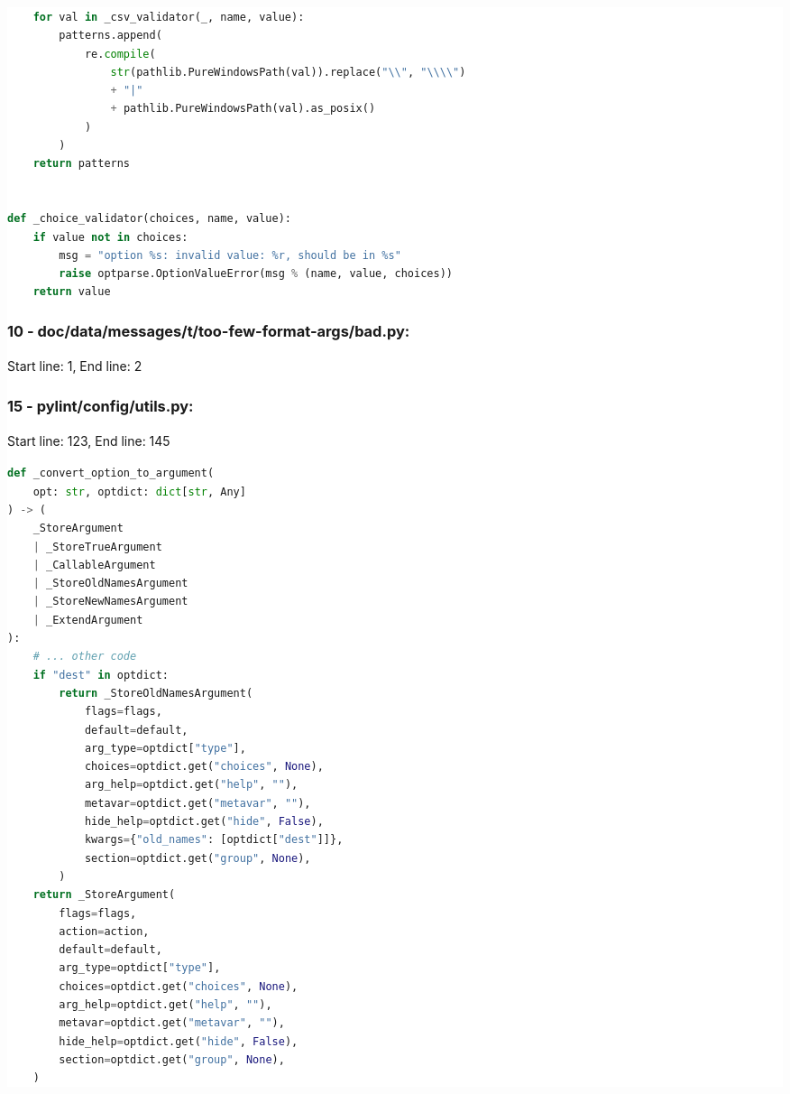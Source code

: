 ```python
    for val in _csv_validator(_, name, value):
        patterns.append(
            re.compile(
                str(pathlib.PureWindowsPath(val)).replace("\\", "\\\\")
                + "|"
                + pathlib.PureWindowsPath(val).as_posix()
            )
        )
    return patterns


def _choice_validator(choices, name, value):
    if value not in choices:
        msg = "option %s: invalid value: %r, should be in %s"
        raise optparse.OptionValueError(msg % (name, value, choices))
    return value
```
### 10 - doc/data/messages/t/too-few-format-args/bad.py:

Start line: 1, End line: 2

```python

```
### 15 - pylint/config/utils.py:

Start line: 123, End line: 145

```python
def _convert_option_to_argument(
    opt: str, optdict: dict[str, Any]
) -> (
    _StoreArgument
    | _StoreTrueArgument
    | _CallableArgument
    | _StoreOldNamesArgument
    | _StoreNewNamesArgument
    | _ExtendArgument
):
    # ... other code
    if "dest" in optdict:
        return _StoreOldNamesArgument(
            flags=flags,
            default=default,
            arg_type=optdict["type"],
            choices=optdict.get("choices", None),
            arg_help=optdict.get("help", ""),
            metavar=optdict.get("metavar", ""),
            hide_help=optdict.get("hide", False),
            kwargs={"old_names": [optdict["dest"]]},
            section=optdict.get("group", None),
        )
    return _StoreArgument(
        flags=flags,
        action=action,
        default=default,
        arg_type=optdict["type"],
        choices=optdict.get("choices", None),
        arg_help=optdict.get("help", ""),
        metavar=optdict.get("metavar", ""),
        hide_help=optdict.get("hide", False),
        section=optdict.get("group", None),
    )
```